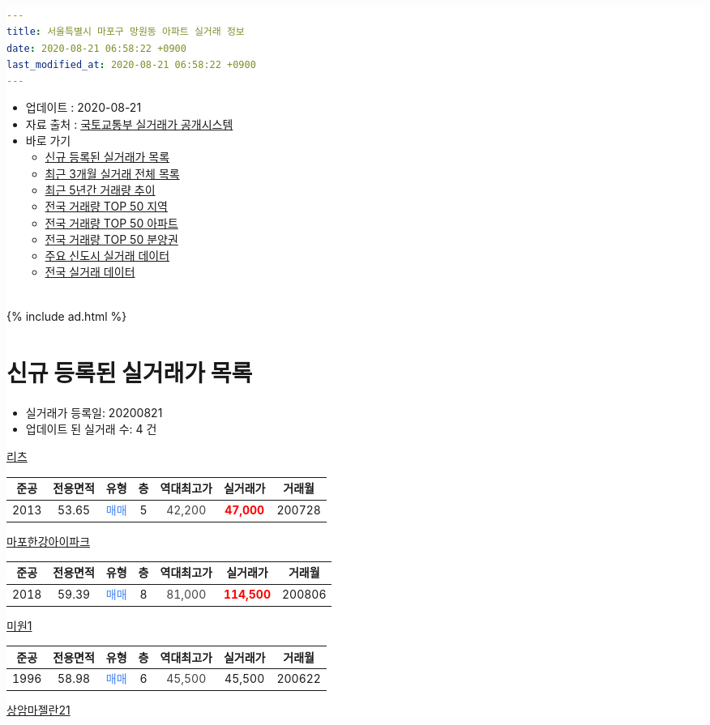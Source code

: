 ```yaml
---
title: 서울특별시 마포구 망원동 아파트 실거래 정보
date: 2020-08-21 06:58:22 +0900
last_modified_at: 2020-08-21 06:58:22 +0900
---
```


* 업데이트 : 2020-08-21
* 자료 출처 : [국토교통부 실거래가 공개시스템](http://rt.molit.go.kr)
* 바로 가기
    * [신규 등록된 실거래가 목록](#신규-등록된-실거래가-목록)
    * [최근 3개월 실거래 전체 목록](#최근-3개월-실거래-전체-목록)
    * [최근 5년간 거래량 추이](#최근-5년간-거래량-추이)
    * [전국 거래량 TOP 50 지역](https://inasie.github.io/apt-trade-info/최근-3개월-전국에서-가장-거래가-많이-발생한-지역)
    * [전국 거래량 TOP 50 아파트](https://inasie.github.io/apt-trade-info/최근-3개월-전국에서-가장-거래가-많이-발생한-아파트)
    * [전국 거래량 TOP 50 분양권](https://inasie.github.io/apt-trade-info/최근-3개월-전국에서-가장-거래가-많이-발생한-분양권)
    * [주요 신도시 실거래 데이터](https://inasie.github.io/apt-trade-info/주요-신도시)
    * [전국 실거래 데이터](https://inasie.github.io/apt-trade-info/전국)
<br>
{% include ad.html %}
<br>

# 신규 등록된 실거래가 목록
* 실거래가 등록일: 20200821
* 업데이트 된 실거래 수: 4 건


[리츠](https://search.naver.com/search.naver?query=%EC%84%9C%EC%9A%B8%ED%8A%B9%EB%B3%84%EC%8B%9C+%EB%A7%88%ED%8F%AC%EA%B5%AC+%EB%A7%9D%EC%9B%90%EB%8F%99+%EB%A6%AC%EC%B8%A0)

|준공|전용면적|유형|층|역대최고가|실거래가|거래월|
|:---:|:---:|:---:|:---:|:---:|:---:|:---:|
|2013|53.65|<span style="color:#4285f3">매매</span>|5|<span style="color:#444444">42,200</span>|<b><span style="color:#ff0000">47,000</span></b>|200728|

[마포한강아이파크](https://search.naver.com/search.naver?query=%EC%84%9C%EC%9A%B8%ED%8A%B9%EB%B3%84%EC%8B%9C+%EB%A7%88%ED%8F%AC%EA%B5%AC+%EB%A7%9D%EC%9B%90%EB%8F%99+%EB%A7%88%ED%8F%AC%ED%95%9C%EA%B0%95%EC%95%84%EC%9D%B4%ED%8C%8C%ED%81%AC)

|준공|전용면적|유형|층|역대최고가|실거래가|거래월|
|:---:|:---:|:---:|:---:|:---:|:---:|:---:|
|2018|59.39|<span style="color:#4285f3">매매</span>|8|<span style="color:#444444">81,000</span>|<b><span style="color:#ff0000">114,500</span></b>|200806|

[미원1](https://search.naver.com/search.naver?query=%EC%84%9C%EC%9A%B8%ED%8A%B9%EB%B3%84%EC%8B%9C+%EB%A7%88%ED%8F%AC%EA%B5%AC+%EB%A7%9D%EC%9B%90%EB%8F%99+%EB%AF%B8%EC%9B%901)

|준공|전용면적|유형|층|역대최고가|실거래가|거래월|
|:---:|:---:|:---:|:---:|:---:|:---:|:---:|
|1996|58.98|<span style="color:#4285f3">매매</span>|6|<span style="color:#444444">45,500</span>|45,500|200622|

[상암마젤란21](https://search.naver.com/search.naver?query=%EC%84%9C%EC%9A%B8%ED%8A%B9%EB%B3%84%EC%8B%9C+%EB%A7%88%ED%8F%AC%EA%B5%AC+%EB%A7%9D%EC%9B%90%EB%8F%99+%EC%83%81%EC%95%94%EB%A7%88%EC%A0%A4%EB%9E%8021)
